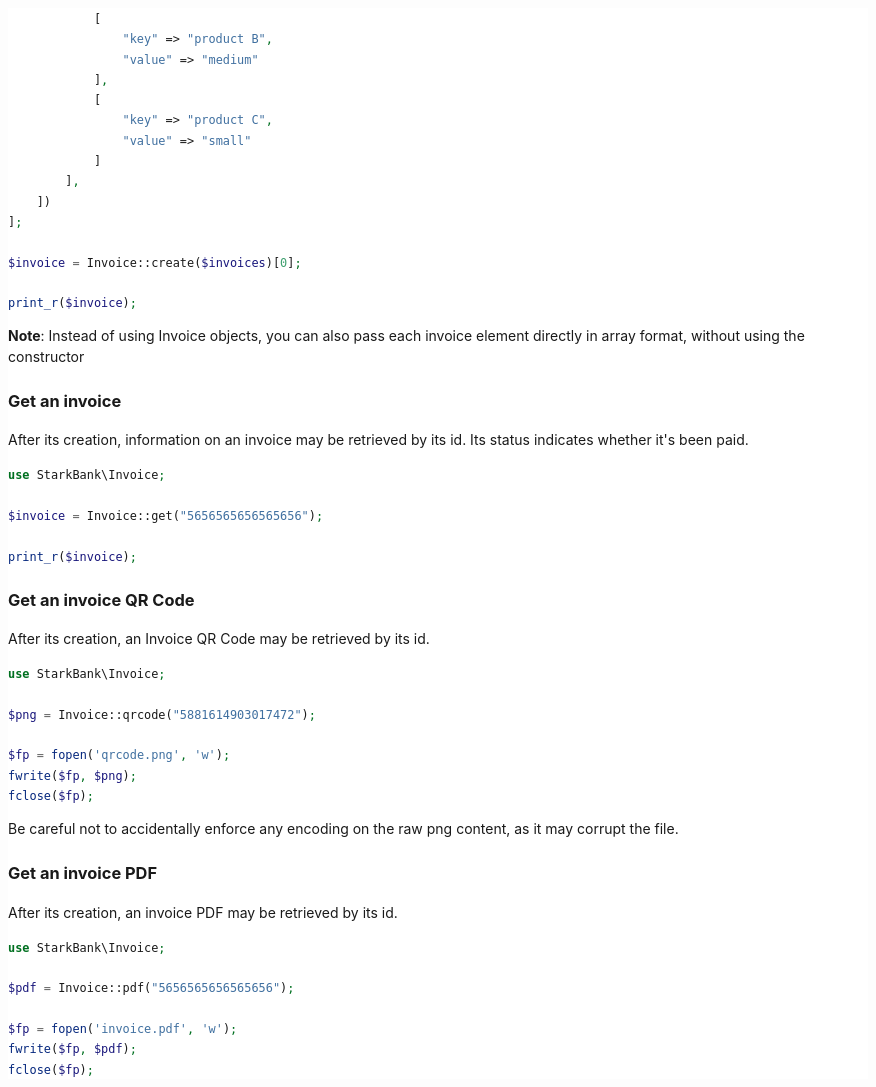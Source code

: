```php
            [
                "key" => "product B",
                "value" => "medium"
            ],
            [
                "key" => "product C",
                "value" => "small"
            ]
        ],
    ])
];

$invoice = Invoice::create($invoices)[0];

print_r($invoice);
```
**Note**: Instead of using Invoice objects, you can also pass each invoice element directly in array format, without using the constructor

### Get an invoice

After its creation, information on an invoice may be retrieved by its id.
Its status indicates whether it's been paid.

```php
use StarkBank\Invoice;

$invoice = Invoice::get("5656565656565656");

print_r($invoice);
```

### Get an invoice QR Code 

After its creation, an Invoice QR Code may be retrieved by its id. 

```php
use StarkBank\Invoice;

$png = Invoice::qrcode("5881614903017472");

$fp = fopen('qrcode.png', 'w');
fwrite($fp, $png);
fclose($fp);
```

Be careful not to accidentally enforce any encoding on the raw png content,
as it may corrupt the file.

### Get an invoice PDF

After its creation, an invoice PDF may be retrieved by its id.

```php
use StarkBank\Invoice;

$pdf = Invoice::pdf("5656565656565656");

$fp = fopen('invoice.pdf', 'w');
fwrite($fp, $pdf);
fclose($fp);
```
